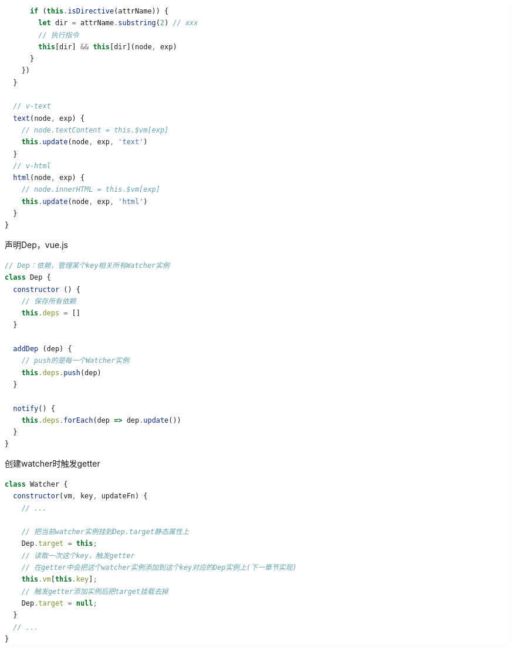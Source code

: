 ```js
      if (this.isDirective(attrName)) {
        let dir = attrName.substring(2) // xxx
        // 执行指令
        this[dir] && this[dir](node, exp)
      }
    })
  }
  
  // v-text
  text(node, exp) {
    // node.textContent = this.$vm[exp]
    this.update(node, exp, 'text')
  }
  // v-html
  html(node, exp) {
    // node.innerHTML = this.$vm[exp]
    this.update(node, exp, 'html')
  }
}
```

声明Dep，vue.js

```js
// Dep：依赖，管理某个key相关所有Watcher实例
class Dep {
  constructor () {
    // 保存所有依赖
    this.deps = []
  }
  
  addDep (dep) {
    // push的是每一个Watcher实例
    this.deps.push(dep)
  }
  
  notify() {
    this.deps.forEach(dep => dep.update())
  }
}

```

创建watcher时触发getter

```js
class Watcher {
  constructor(vm, key, updateFn) {
    // ...
    
    // 把当前watcher实例挂到Dep.target静态属性上
    Dep.target = this;
    // 读取一次这个key，触发getter
    // 在getter中会把这个watcher实例添加到这个key对应的Dep实例上(下一章节实现)
    this.vm[this.key];
    // 触发getter添加实例后把target挂载去掉
    Dep.target = null;
  }
  // ...
}
```
